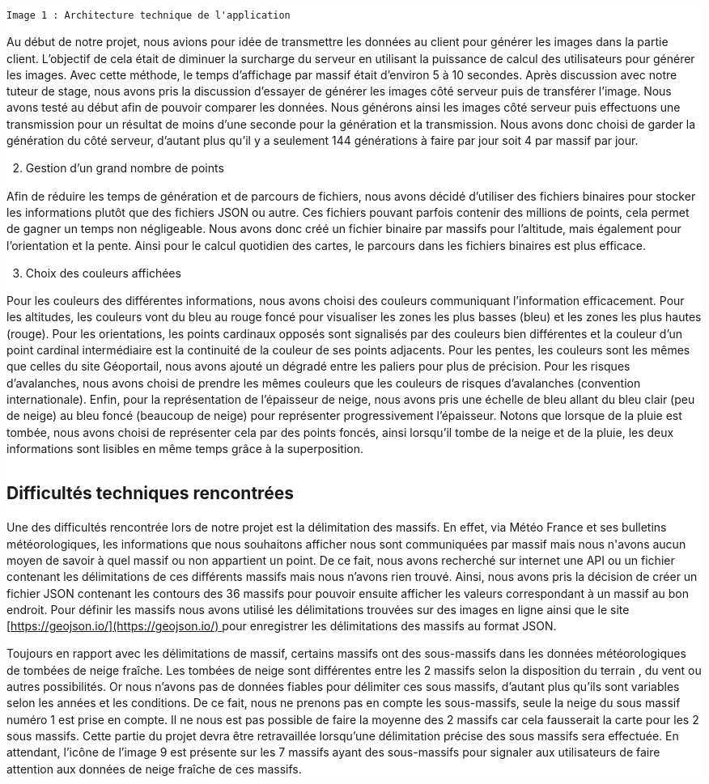 ```Image 1 : Architecture technique de l'application```

Au début de notre projet, nous avions pour idée de transmettre les données au client pour générer les images dans la partie client. L’objectif de cela était de diminuer la surcharge du serveur en utilisant la puissance de calcul des utilisateurs pour générer les images. Avec cette méthode, le temps d’affichage par massif était d’environ 5 à 10 secondes. Après discussion avec notre tuteur de stage, nous avons pris la discussion d’essayer de générer les images côté serveur puis de transférer l’image. Nous avons testé au début afin de pouvoir comparer les données. Nous générons ainsi les images côté serveur puis effectuons une transmission pour un résultat de moins d’une seconde pour la génération et la transmission. Nous avons donc choisi de garder la génération du côté serveur, d’autant plus qu’il y a seulement 144 générations à faire par jour soit 4 par massif par jour. 


2. Gestion d’un grand nombre de points 

Afin de réduire les temps de génération et de parcours de fichiers, nous avons décidé d’utiliser des fichiers binaires pour stocker les informations plutôt que des fichiers JSON ou autre. Ces fichiers pouvant parfois contenir des millions de points, cela permet de gagner un temps non négligeable. Nous avons donc créé un fichier binaire par massifs pour l’altitude, mais également pour l’orientation et la pente. Ainsi pour le calcul quotidien des cartes, le parcours dans les fichiers binaires est plus efficace.

3. Choix des couleurs affichées

Pour les couleurs des différentes informations, nous avons choisi des couleurs communiquant l’information efficacement. Pour les altitudes, les couleurs vont du bleu au rouge foncé pour visualiser les zones les plus basses (bleu) et les zones les plus hautes (rouge). Pour les orientations, les points cardinaux opposés sont signalisés par des couleurs bien différentes et la couleur d’un point cardinal intermédiaire est la continuité de la couleur de ses points adjacents. Pour les pentes, les couleurs sont les mêmes que celles du site Géoportail, nous avons ajouté un dégradé entre les paliers pour plus de précision. Pour les risques d’avalanches, nous avons choisi de prendre les mêmes couleurs que les couleurs de risques d’avalanches (convention internationale). Enfin, pour la représentation de l’épaisseur de neige, nous avons pris une échelle de bleu allant du bleu clair (peu de neige) au bleu foncé (beaucoup de neige) pour représenter progressivement l’épaisseur. Notons que lorsque de la pluie est tombée, nous avons choisi de représenter cela par des points foncés, ainsi lorsqu’il tombe de la neige et de la pluie, les deux informations sont lisibles en même temps grâce à la superposition.


## Difficultés techniques rencontrées <a name="difficultes"></a>

Une des difficultés rencontrée lors de notre projet est la délimitation des massifs. En effet, via Météo France et ses bulletins météorologiques, les informations que nous souhaitons afficher nous sont communiquées par massif mais nous n'avons aucun moyen de savoir à quel massif ou non appartient un point. De ce fait, nous avons recherché sur internet une API ou un fichier contenant les délimitations de ces différents massifs mais nous n’avons rien trouvé. Ainsi, nous avons pris la décision de créer un fichier JSON contenant les contours des 36 massifs pour pouvoir ensuite afficher les valeurs correspondant à un massif au bon endroit.  Pour définir les massifs nous avons utilisé les délimitations trouvées sur des images en ligne ainsi que le site [https://geojson.io/](https://geojson.io/)<span style="text-decoration:underline;"> </span>pour enregistrer les délimitations des massifs au format JSON. 

Toujours en rapport avec les délimitations de massif, certains massifs ont des sous-massifs dans les données météorologiques de tombées de neige fraîche. Les tombées de neige sont différentes entre les 2 massifs selon la disposition du terrain , du vent ou autres possibilités. Or nous n’avons pas de données fiables pour délimiter ces sous massifs, d’autant plus qu’ils sont variables selon les années et les conditions. De ce fait, nous ne prenons pas en compte les sous-massifs, seule la neige du sous massif numéro 1 est prise en compte. Il ne nous est pas possible de faire la moyenne des 2 massifs car cela fausserait la carte pour les 2 sous massifs. Cette partie du projet devra être retravaillée lorsqu’une délimitation précise des sous massifs sera effectuée. En attendant, l’icône de l’image 9 est présente sur les 7 massifs ayant des sous-massifs pour signaler aux utilisateurs de faire attention aux données de neige fraîche de ces massifs.


```